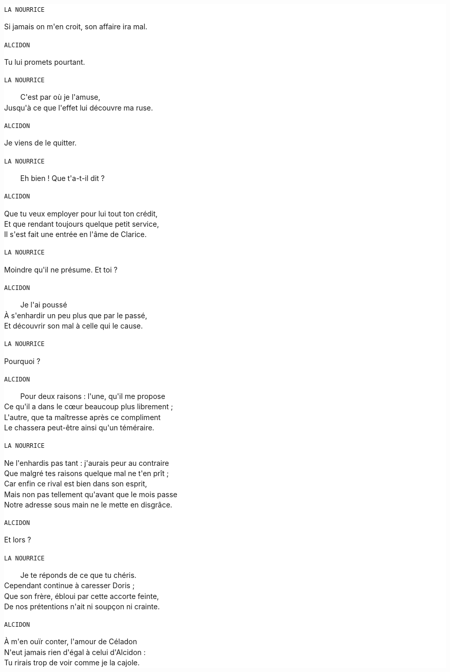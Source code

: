     LA NOURRICE
Si jamais on m'en croit, son affaire ira mal.  

    ALCIDON
Tu lui promets pourtant.  

    LA NOURRICE
        C'est par où je l'amuse,  
Jusqu'à ce que l'effet lui découvre ma ruse.  

    ALCIDON
Je viens de le quitter.  

    LA NOURRICE
        Eh bien ! Que t'a-t-il dit ?  

    ALCIDON
Que tu veux employer pour lui tout ton crédit,  
Et que rendant toujours quelque petit service,  
Il s'est fait une entrée en l'âme de Clarice.  

    LA NOURRICE
Moindre qu'il ne présume. Et toi ?  

    ALCIDON
        Je l'ai poussé  
À s'enhardir un peu plus que par le passé,  
Et découvrir son mal à celle qui le cause.  

    LA NOURRICE
Pourquoi ?  

    ALCIDON
        Pour deux raisons : l'une, qu'il me propose  
Ce qu'il a dans le cœur beaucoup plus librement ;  
L'autre, que ta maîtresse après ce compliment  
Le chassera peut-être ainsi qu'un téméraire.  

    LA NOURRICE
Ne l'enhardis pas tant : j'aurais peur au contraire  
Que malgré tes raisons quelque mal ne t'en prît ;  
Car enfin ce rival est bien dans son esprit,  
Mais non pas tellement qu'avant que le mois passe  
Notre adresse sous main ne le mette en disgrâce.  

    ALCIDON
Et lors ?  

    LA NOURRICE
        Je te réponds de ce que tu chéris.  
Cependant continue à caresser Doris ;  
Que son frère, ébloui par cette accorte feinte,  
De nos prétentions n'ait ni soupçon ni crainte.  

    ALCIDON
À m'en ouïr conter, l'amour de Céladon  
N'eut jamais rien d'égal à celui d'Alcidon :  
Tu rirais trop de voir comme je la cajole.  
